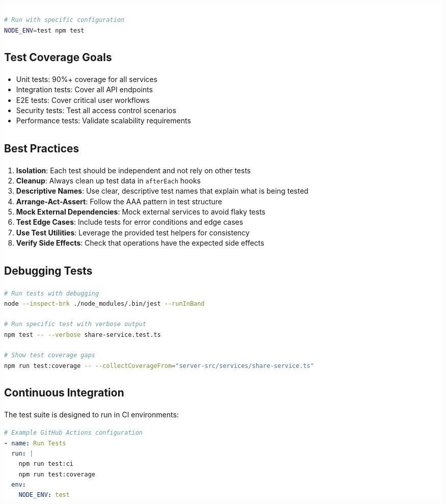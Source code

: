 ```bash

# Run with specific configuration
NODE_ENV=test npm test
```

## Test Coverage Goals

- Unit tests: 90%+ coverage for all services
- Integration tests: Cover all API endpoints
- E2E tests: Cover critical user workflows
- Security tests: Test all access control scenarios
- Performance tests: Validate scalability requirements

## Best Practices

1. **Isolation**: Each test should be independent and not rely on other tests
2. **Cleanup**: Always clean up test data in `afterEach` hooks
3. **Descriptive Names**: Use clear, descriptive test names that explain what is being tested
4. **Arrange-Act-Assert**: Follow the AAA pattern in test structure
5. **Mock External Dependencies**: Mock external services to avoid flaky tests
6. **Test Edge Cases**: Include tests for error conditions and edge cases
7. **Use Test Utilities**: Leverage the provided test helpers for consistency
8. **Verify Side Effects**: Check that operations have the expected side effects

## Debugging Tests

```bash
# Run tests with debugging
node --inspect-brk ./node_modules/.bin/jest --runInBand

# Run specific test with verbose output
npm test -- --verbose share-service.test.ts

# Show test coverage gaps
npm run test:coverage -- --collectCoverageFrom="server-src/services/share-service.ts"
```

## Continuous Integration

The test suite is designed to run in CI environments:

```yaml
# Example GitHub Actions configuration
- name: Run Tests
  run: |
    npm run test:ci
    npm run test:coverage
  env:
    NODE_ENV: test
```